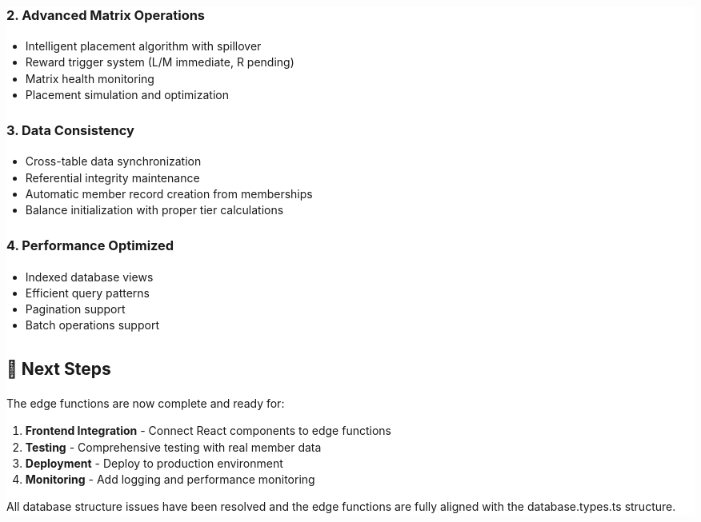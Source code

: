 ### 2. Advanced Matrix Operations
- Intelligent placement algorithm with spillover
- Reward trigger system (L/M immediate, R pending)
- Matrix health monitoring
- Placement simulation and optimization

### 3. Data Consistency
- Cross-table data synchronization
- Referential integrity maintenance
- Automatic member record creation from memberships
- Balance initialization with proper tier calculations

### 4. Performance Optimized
- Indexed database views
- Efficient query patterns
- Pagination support
- Batch operations support

## 🎯 Next Steps

The edge functions are now complete and ready for:
1. **Frontend Integration** - Connect React components to edge functions
2. **Testing** - Comprehensive testing with real member data
3. **Deployment** - Deploy to production environment
4. **Monitoring** - Add logging and performance monitoring

All database structure issues have been resolved and the edge functions are fully aligned with the database.types.ts structure.